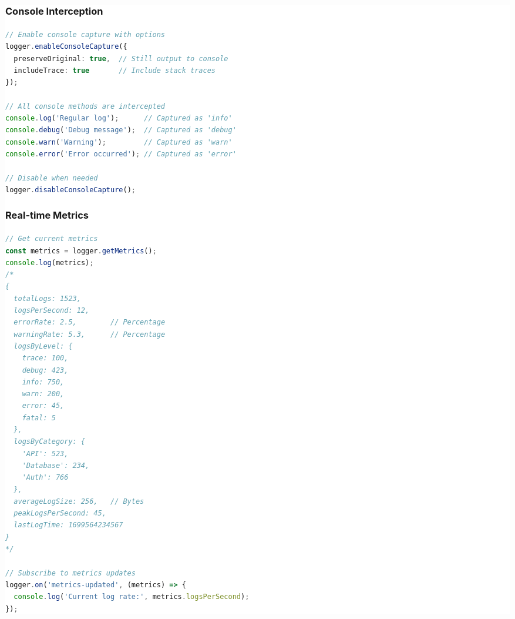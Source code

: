 ### Console Interception

```typescript
// Enable console capture with options
logger.enableConsoleCapture({
  preserveOriginal: true,  // Still output to console
  includeTrace: true       // Include stack traces
});

// All console methods are intercepted
console.log('Regular log');      // Captured as 'info'
console.debug('Debug message');  // Captured as 'debug'
console.warn('Warning');         // Captured as 'warn'
console.error('Error occurred'); // Captured as 'error'

// Disable when needed
logger.disableConsoleCapture();
```

### Real-time Metrics

```typescript
// Get current metrics
const metrics = logger.getMetrics();
console.log(metrics);
/*
{
  totalLogs: 1523,
  logsPerSecond: 12,
  errorRate: 2.5,        // Percentage
  warningRate: 5.3,      // Percentage
  logsByLevel: {
    trace: 100,
    debug: 423,
    info: 750,
    warn: 200,
    error: 45,
    fatal: 5
  },
  logsByCategory: {
    'API': 523,
    'Database': 234,
    'Auth': 766
  },
  averageLogSize: 256,   // Bytes
  peakLogsPerSecond: 45,
  lastLogTime: 1699564234567
}
*/

// Subscribe to metrics updates
logger.on('metrics-updated', (metrics) => {
  console.log('Current log rate:', metrics.logsPerSecond);
});
```
